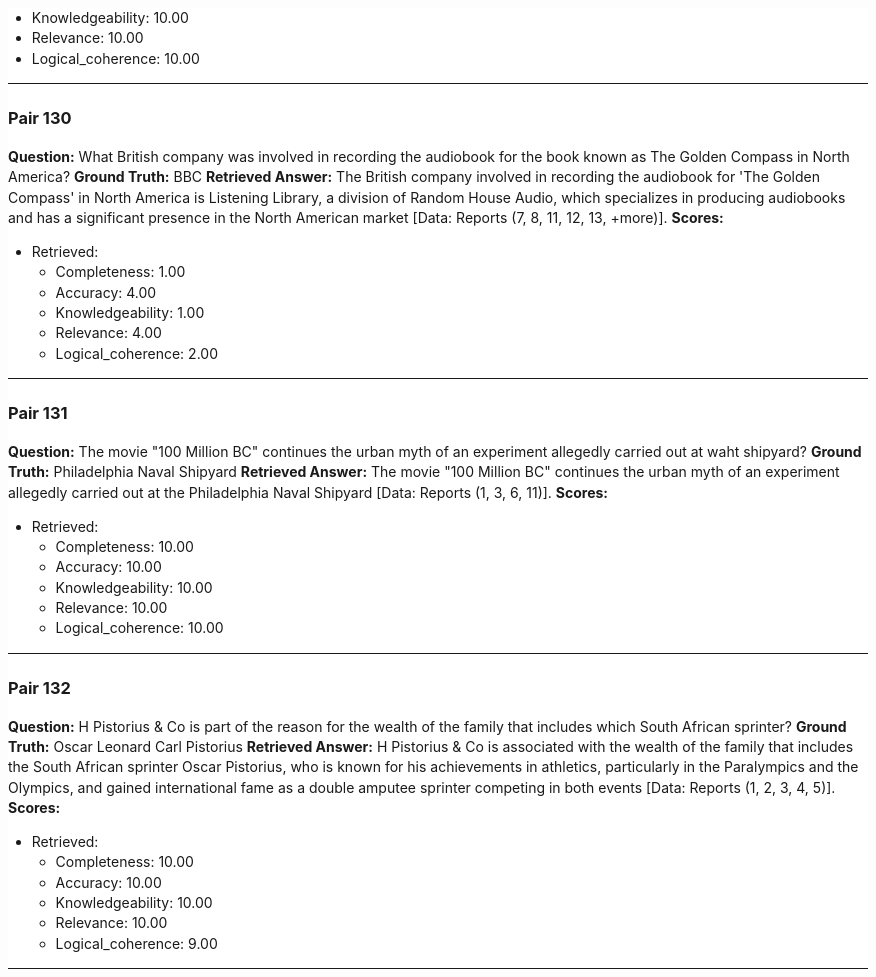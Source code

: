   - Knowledgeability: 10.00
  - Relevance: 10.00
  - Logical_coherence: 10.00

---

### Pair 130
**Question:** What British company was involved in recording the audiobook for the book known as The Golden Compass in North America?
**Ground Truth:** BBC
**Retrieved Answer:** The British company involved in recording the audiobook for 'The Golden Compass' in North America is Listening Library, a division of Random House Audio, which specializes in producing audiobooks and has a significant presence in the North American market [Data: Reports (7, 8, 11, 12, 13, +more)].
**Scores:**
- Retrieved:
  - Completeness: 1.00
  - Accuracy: 4.00
  - Knowledgeability: 1.00
  - Relevance: 4.00
  - Logical_coherence: 2.00

---

### Pair 131
**Question:** The movie "100 Million BC" continues the urban myth of an experiment allegedly carried out at waht shipyard?
**Ground Truth:** Philadelphia Naval Shipyard
**Retrieved Answer:** The movie "100 Million BC" continues the urban myth of an experiment allegedly carried out at the Philadelphia Naval Shipyard [Data: Reports (1, 3, 6, 11)].
**Scores:**
- Retrieved:
  - Completeness: 10.00
  - Accuracy: 10.00
  - Knowledgeability: 10.00
  - Relevance: 10.00
  - Logical_coherence: 10.00

---

### Pair 132
**Question:** H Pistorius & Co is part of the reason for the wealth of the family that includes which South African sprinter?
**Ground Truth:** Oscar Leonard Carl Pistorius
**Retrieved Answer:** H Pistorius & Co is associated with the wealth of the family that includes the South African sprinter Oscar Pistorius, who is known for his achievements in athletics, particularly in the Paralympics and the Olympics, and gained international fame as a double amputee sprinter competing in both events [Data: Reports (1, 2, 3, 4, 5)].
**Scores:**
- Retrieved:
  - Completeness: 10.00
  - Accuracy: 10.00
  - Knowledgeability: 10.00
  - Relevance: 10.00
  - Logical_coherence: 9.00

---
